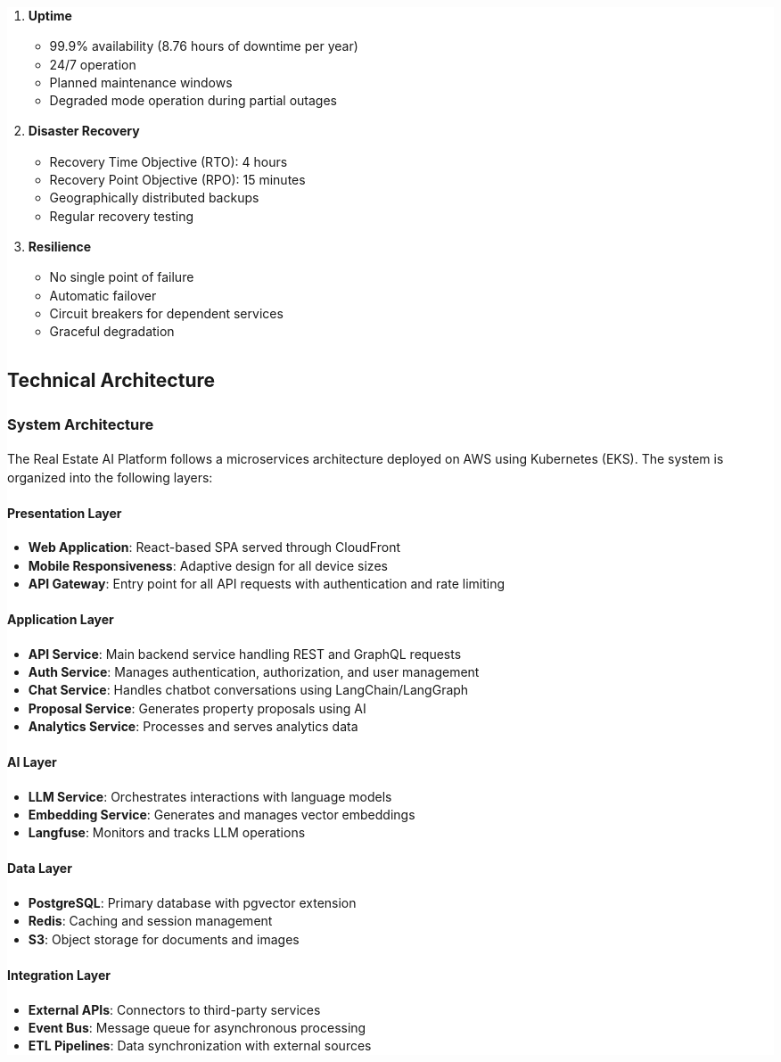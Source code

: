 1. **Uptime**
   - 99.9% availability (8.76 hours of downtime per year)
   - 24/7 operation
   - Planned maintenance windows
   - Degraded mode operation during partial outages

2. **Disaster Recovery**
   - Recovery Time Objective (RTO): 4 hours
   - Recovery Point Objective (RPO): 15 minutes
   - Geographically distributed backups
   - Regular recovery testing

3. **Resilience**
   - No single point of failure
   - Automatic failover
   - Circuit breakers for dependent services
   - Graceful degradation

## Technical Architecture

### System Architecture

The Real Estate AI Platform follows a microservices architecture deployed on AWS using Kubernetes (EKS). The system is organized into the following layers:

#### Presentation Layer

- **Web Application**: React-based SPA served through CloudFront
- **Mobile Responsiveness**: Adaptive design for all device sizes
- **API Gateway**: Entry point for all API requests with authentication and rate limiting

#### Application Layer

- **API Service**: Main backend service handling REST and GraphQL requests
- **Auth Service**: Manages authentication, authorization, and user management
- **Chat Service**: Handles chatbot conversations using LangChain/LangGraph
- **Proposal Service**: Generates property proposals using AI
- **Analytics Service**: Processes and serves analytics data

#### AI Layer

- **LLM Service**: Orchestrates interactions with language models
- **Embedding Service**: Generates and manages vector embeddings
- **Langfuse**: Monitors and tracks LLM operations

#### Data Layer

- **PostgreSQL**: Primary database with pgvector extension
- **Redis**: Caching and session management
- **S3**: Object storage for documents and images

#### Integration Layer

- **External APIs**: Connectors to third-party services
- **Event Bus**: Message queue for asynchronous processing
- **ETL Pipelines**: Data synchronization with external sources
